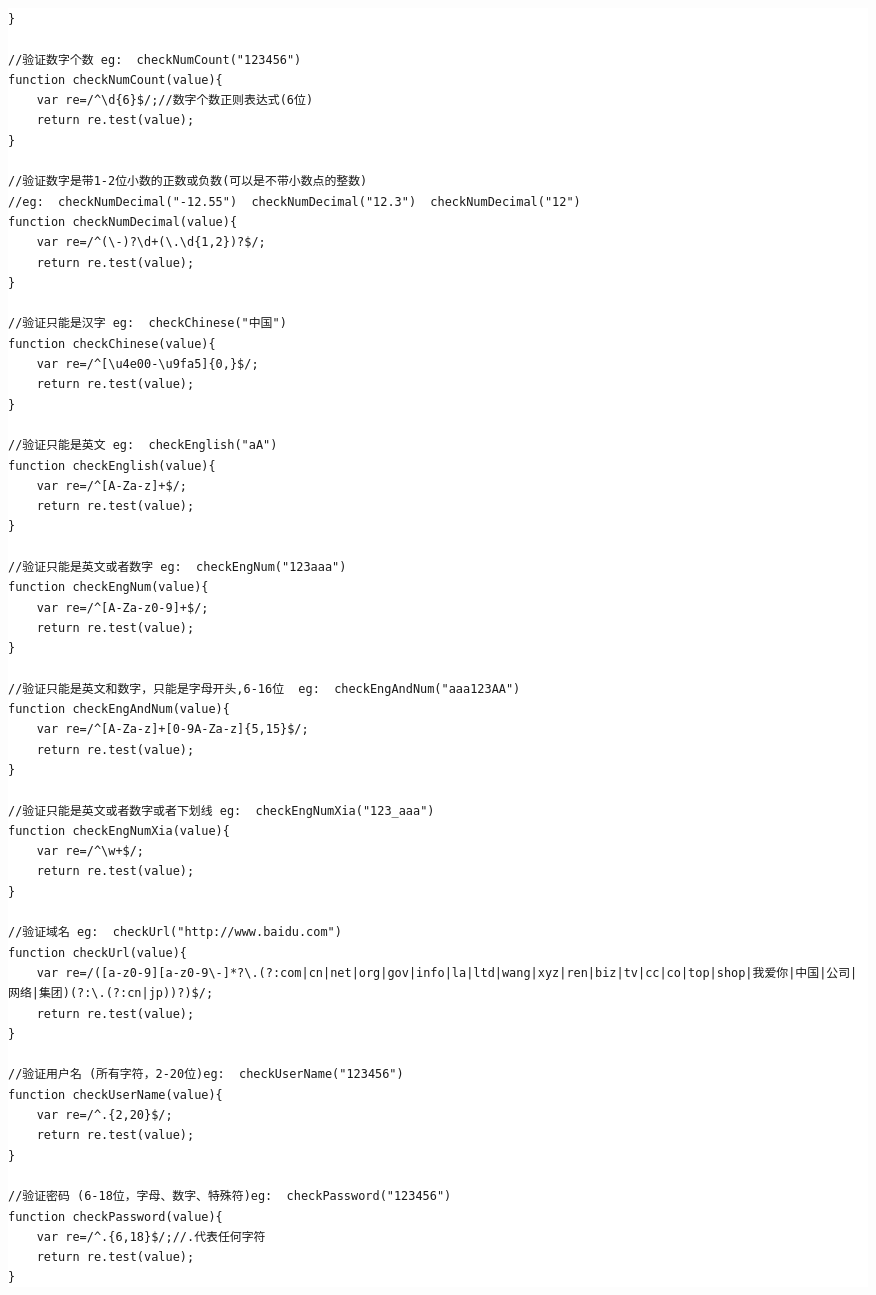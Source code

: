 ```
}

//验证数字个数 eg:  checkNumCount("123456")
function checkNumCount(value){
	var re=/^\d{6}$/;//数字个数正则表达式(6位)
	return re.test(value);
}

//验证数字是带1-2位小数的正数或负数(可以是不带小数点的整数) 
//eg:  checkNumDecimal("-12.55")  checkNumDecimal("12.3")  checkNumDecimal("12")
function checkNumDecimal(value){
	var re=/^(\-)?\d+(\.\d{1,2})?$/;
	return re.test(value);
}

//验证只能是汉字 eg:  checkChinese("中国")
function checkChinese(value){
	var re=/^[\u4e00-\u9fa5]{0,}$/;
	return re.test(value);
}

//验证只能是英文 eg:  checkEnglish("aA")
function checkEnglish(value){
	var re=/^[A-Za-z]+$/;
	return re.test(value);
}

//验证只能是英文或者数字 eg:  checkEngNum("123aaa")
function checkEngNum(value){
	var re=/^[A-Za-z0-9]+$/;
	return re.test(value);
}

//验证只能是英文和数字，只能是字母开头,6-16位  eg:  checkEngAndNum("aaa123AA")
function checkEngAndNum(value){
	var re=/^[A-Za-z]+[0-9A-Za-z]{5,15}$/;
	return re.test(value);
}

//验证只能是英文或者数字或者下划线 eg:  checkEngNumXia("123_aaa")
function checkEngNumXia(value){
	var re=/^\w+$/;
	return re.test(value);
}

//验证域名 eg:  checkUrl("http://www.baidu.com")
function checkUrl(value){
	var re=/([a-z0-9][a-z0-9\-]*?\.(?:com|cn|net|org|gov|info|la|ltd|wang|xyz|ren|biz|tv|cc|co|top|shop|我爱你|中国|公司|网络|集团)(?:\.(?:cn|jp))?)$/;
	return re.test(value);
}

//验证用户名 (所有字符，2-20位)eg:  checkUserName("123456")
function checkUserName(value){
	var re=/^.{2,20}$/;
	return re.test(value);
}

//验证密码 (6-18位，字母、数字、特殊符)eg:  checkPassword("123456")
function checkPassword(value){
	var re=/^.{6,18}$/;//.代表任何字符
	return re.test(value);
}
```